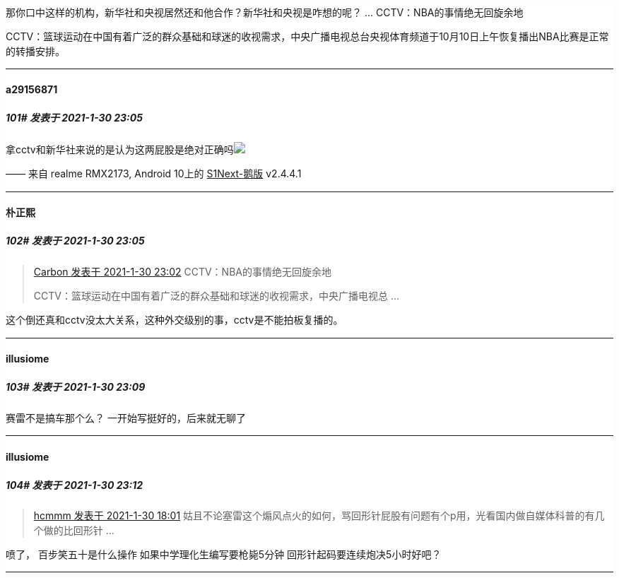 那你口中这样的机构，新华社和央视居然还和他合作？新华社和央视是咋想的呢？ ...</blockquote>
CCTV：NBA的事情绝无回旋余地

CCTV：篮球运动在中国有着广泛的群众基础和球迷的收视需求，中央广播电视总台央视体育频道于10月10日上午恢复播出NBA比赛是正常的转播安排。


-----

####  a29156871  
##### 101#       发表于 2021-1-30 23:05


拿cctv和新华社来说的是认为这两屁股是绝对正确吗<img src="https://static.saraba1st.com/image/smiley/face2017/001.png" referrerpolicy="no-referrer">

—— 来自 realme RMX2173, Android 10上的 [S1Next-鹅版](https://github.com/ykrank/S1-Next/releases) v2.4.4.1


-----

####  朴正熙  
##### 102#       发表于 2021-1-30 23:05


<blockquote><a href="httphttps://bbs.saraba1st.com/2b/forum.php?mod=redirect&amp;goto=findpost&amp;pid=50194047&amp;ptid=1985402" target="_blank">Carbon 发表于 2021-1-30 23:02</a>
CCTV：NBA的事情绝无回旋余地

CCTV：篮球运动在中国有着广泛的群众基础和球迷的收视需求，中央广播电视总 ...</blockquote>
这个倒还真和cctv没太大关系，这种外交级别的事，cctv是不能拍板复播的。


-----

####  illusiome  
##### 103#       发表于 2021-1-30 23:09


赛雷不是搞车那个么？
一开始写挺好的，后来就无聊了


-----

####  illusiome  
##### 104#       发表于 2021-1-30 23:12


<blockquote><a href="httphttps://bbs.saraba1st.com/2b/forum.php?mod=redirect&amp;goto=findpost&amp;pid=50191685&amp;ptid=1985402" target="_blank">hcmmm 发表于 2021-1-30 18:01</a>
姑且不论塞雷这个煽风点火的如何，骂回形针屁股有问题有个p用，光看国内做自媒体科普的有几个做的比回形针 ...</blockquote>
喷了，
百步笑五十是什么操作
如果中学理化生编写要枪毙5分钟
回形针起码要连续炮决5小时好吧？


-----
